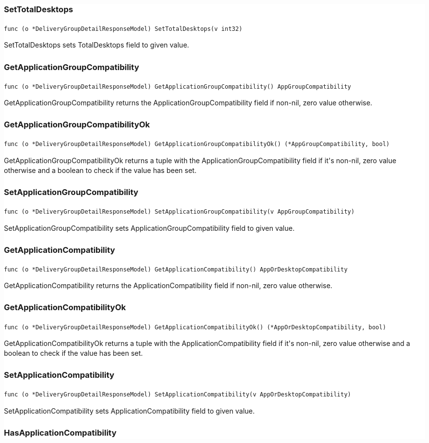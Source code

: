 ### SetTotalDesktops

`func (o *DeliveryGroupDetailResponseModel) SetTotalDesktops(v int32)`

SetTotalDesktops sets TotalDesktops field to given value.


### GetApplicationGroupCompatibility

`func (o *DeliveryGroupDetailResponseModel) GetApplicationGroupCompatibility() AppGroupCompatibility`

GetApplicationGroupCompatibility returns the ApplicationGroupCompatibility field if non-nil, zero value otherwise.

### GetApplicationGroupCompatibilityOk

`func (o *DeliveryGroupDetailResponseModel) GetApplicationGroupCompatibilityOk() (*AppGroupCompatibility, bool)`

GetApplicationGroupCompatibilityOk returns a tuple with the ApplicationGroupCompatibility field if it's non-nil, zero value otherwise
and a boolean to check if the value has been set.

### SetApplicationGroupCompatibility

`func (o *DeliveryGroupDetailResponseModel) SetApplicationGroupCompatibility(v AppGroupCompatibility)`

SetApplicationGroupCompatibility sets ApplicationGroupCompatibility field to given value.


### GetApplicationCompatibility

`func (o *DeliveryGroupDetailResponseModel) GetApplicationCompatibility() AppOrDesktopCompatibility`

GetApplicationCompatibility returns the ApplicationCompatibility field if non-nil, zero value otherwise.

### GetApplicationCompatibilityOk

`func (o *DeliveryGroupDetailResponseModel) GetApplicationCompatibilityOk() (*AppOrDesktopCompatibility, bool)`

GetApplicationCompatibilityOk returns a tuple with the ApplicationCompatibility field if it's non-nil, zero value otherwise
and a boolean to check if the value has been set.

### SetApplicationCompatibility

`func (o *DeliveryGroupDetailResponseModel) SetApplicationCompatibility(v AppOrDesktopCompatibility)`

SetApplicationCompatibility sets ApplicationCompatibility field to given value.

### HasApplicationCompatibility
